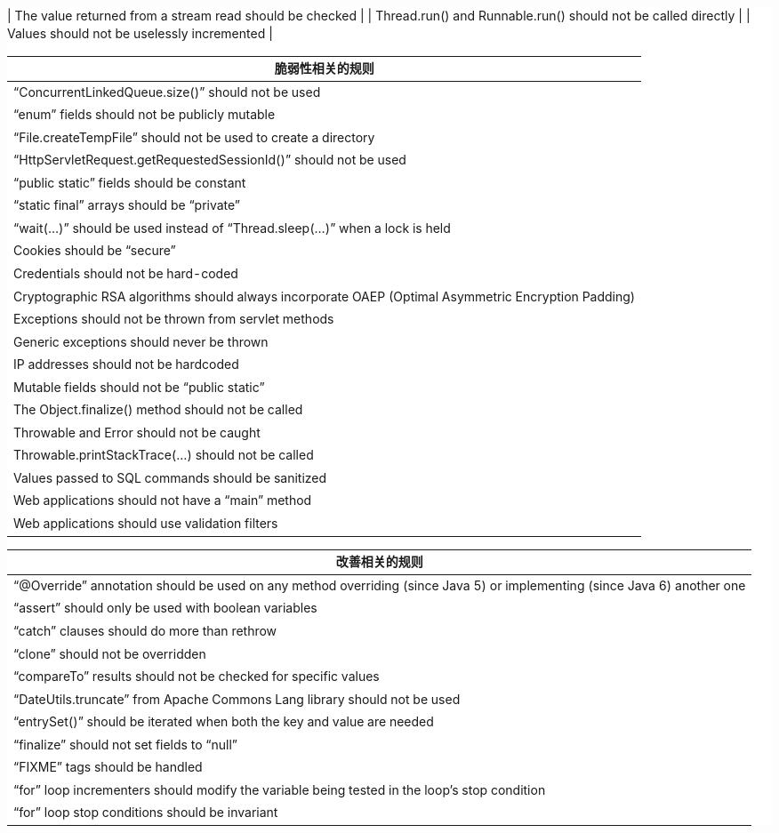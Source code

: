 | The value returned from a   stream read should be checked    |
| Thread.run() and   Runnable.run() should not be called directly |
| Values should not be   uselessly incremented                 |

| 脆弱性相关的规则                                             |
| ------------------------------------------------------------ |
| “ConcurrentLinkedQueue.size()”   should not be used          |
| “enum”   fields should not be publicly mutable               |
| “File.createTempFile”   should not be used to create a directory |
| “HttpServletRequest.getRequestedSessionId()”   should not be used |
| “public   static” fields should be constant                  |
| “static   final” arrays should be “private”                  |
| “wait(…)”   should be used instead of “Thread.sleep(…)” when a lock is held |
| Cookies   should be “secure”                                 |
| Credentials   should not be hard-coded                       |
| Cryptographic   RSA algorithms should always incorporate OAEP (Optimal Asymmetric Encryption   Padding) |
| Exceptions   should not be thrown from servlet methods       |
| Generic   exceptions should never be thrown                  |
| IP   addresses should not be hardcoded                       |
| Mutable   fields should not be “public static”               |
| The   Object.finalize() method should not be called          |
| Throwable   and Error should not be caught                   |
| Throwable.printStackTrace(…)   should not be called          |
| Values   passed to SQL commands should be sanitized          |
| Web   applications should not have a “main” method           |
| Web   applications should use validation filters             |

| 改善相关的规则                                               |
| ------------------------------------------------------------ |
| “@Override”   annotation should be used on any method overriding (since Java 5) or   implementing (since Java 6) another one |
| “assert”   should only be used with boolean variables        |
| “catch”   clauses should do more than rethrow                |
| “clone”   should not be overridden                           |
| “compareTo”   results should not be checked for specific values |
| “DateUtils.truncate”   from Apache Commons Lang library should not be used |
| “entrySet()”   should be iterated when both the key and value are needed |
| “finalize”   should not set fields to “null”                 |
| “FIXME”   tags should be handled                             |
| “for”   loop incrementers should modify the variable being tested in the loop’s stop   condition |
| “for”   loop stop conditions should be invariant             |